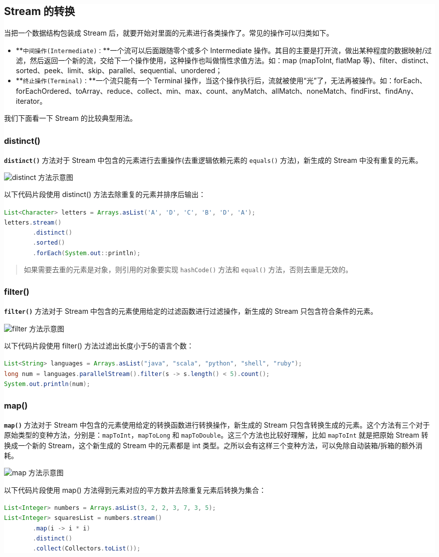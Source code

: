 ## Stream 的转换 ##
当把一个数据结构包装成 Stream 后，就要开始对里面的元素进行各类操作了。常见的操作可以归类如下。
 - **`中间操作(Intermediate)：`**一个流可以后面跟随零个或多个 Intermediate 操作。其目的主要是打开流，做出某种程度的数据映射/过滤，然后返回一个新的流，交给下一个操作使用，这种操作也叫做惰性求值方法。如：map (mapToInt, flatMap 等)、filter、distinct、sorted、peek、limit、skip、parallel、sequential、unordered；
 - **`终止操作(Terminal)：`**一个流只能有一个 Terminal 操作，当这个操作执行后，流就被使用“光”了，无法再被操作。如：forEach、forEachOrdered、toArray、reduce、collect、min、max、count、anyMatch、allMatch、noneMatch、findFirst、findAny、iterator。

我们下面看一下 Stream 的比较典型用法。

### distinct() ###
**`distinct()`** 方法对于 Stream 中包含的元素进行去重操作(去重逻辑依赖元素的 `equals()` 方法)，新生成的 Stream 中没有重复的元素。

![distinct 方法示意图](https://henleylee.github.io/medias/java/stream_distinct.jpg)

以下代码片段使用 distinct() 方法去除重复的元素并排序后输出：
```java
List<Character> letters = Arrays.asList('A', 'D', 'C', 'B', 'D', 'A');
letters.stream()
        .distinct()
        .sorted()
        .forEach(System.out::println);
```
> 如果需要去重的元素是对象，则引用的对象要实现 `hashCode()` 方法和 `equal()` 方法，否则去重是无效的。

### filter() ###
**`filter()`** 方法对于 Stream 中包含的元素使用给定的过滤函数进行过滤操作，新生成的 Stream 只包含符合条件的元素。

![filter 方法示意图](https://henleylee.github.io/medias/java/stream_filter.jpg)

以下代码片段使用 filter() 方法过滤出长度小于5的语言个数：
```java
List<String> languages = Arrays.asList("java", "scala", "python", "shell", "ruby");
long num = languages.parallelStream().filter(s -> s.length() < 5).count();
System.out.println(num);
```

### map() ###
**`map()`** 方法对于 Stream 中包含的元素使用给定的转换函数进行转换操作，新生成的 Stream 只包含转换生成的元素。这个方法有三个对于原始类型的变种方法，分别是：`mapToInt`，`mapToLong` 和 `mapToDouble`。这三个方法也比较好理解，比如 `mapToInt` 就是把原始 Stream 转换成一个新的 Stream，这个新生成的 Stream 中的元素都是 int 类型。之所以会有这样三个变种方法，可以免除自动装箱/拆箱的额外消耗。

![map 方法示意图](https://henleylee.github.io/medias/java/stream_map.jpg)

以下代码片段使用 map() 方法得到元素对应的平方数并去除重复元素后转换为集合：
```java
List<Integer> numbers = Arrays.asList(3, 2, 2, 3, 7, 3, 5);
List<Integer> squaresList = numbers.stream()
        .map(i -> i * i)
        .distinct()
        .collect(Collectors.toList());
```
